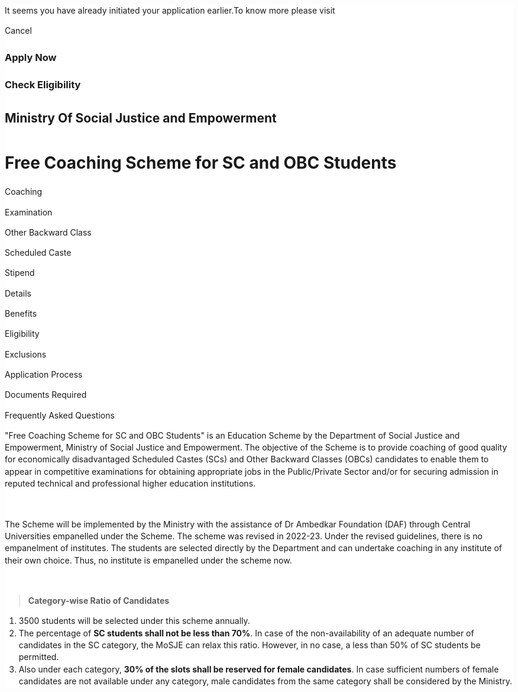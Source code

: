 ### 

It seems you have already initiated your application earlier.To know more please visit

Cancel

### Apply Now

### Check Eligibility

Ministry Of Social Justice and Empowerment
------------------------------------------

Free Coaching Scheme for SC and OBC Students
============================================

Coaching

Examination

Other Backward Class

Scheduled Caste

Stipend

Details

Benefits

Eligibility

Exclusions

Application Process

Documents Required

Frequently Asked Questions

"Free Coaching Scheme for SC and OBC Students" is an Education Scheme by the Department of Social Justice and Empowerment, Ministry of Social Justice and Empowerment. The objective of the Scheme is to provide coaching of good quality for economically disadvantaged Scheduled Castes (SCs) and Other Backward Classes (OBCs) candidates to enable them to appear in competitive examinations for obtaining appropriate jobs in the Public/Private Sector and/or for securing admission in reputed technical and professional higher education institutions.

﻿

The Scheme will be implemented by the Ministry with the assistance of Dr Ambedkar Foundation (DAF) through Central Universities empanelled under the Scheme. The scheme was revised in 2022-23. Under the revised guidelines, there is no empanelment of institutes. The students are selected directly by the Department and can undertake coaching in any institute of their own choice. Thus, no institute is empanelled under the scheme now.

﻿

> **Category-wise Ratio of Candidates**

1.  3500 students will be selected under this scheme annually.
2.  The percentage of **SC students shall not be less than 70%**. In case of the non-availability of an adequate number of candidates in the SC category, the MoSJE can relax this ratio. However, in no case, a less than 50% of SC students be permitted.
3.  Also under each category, **30% of the slots shall be reserved for female candidates**. In case sufficient numbers of female candidates are not available under any category, male candidates from the same category shall be considered by the Ministry.
